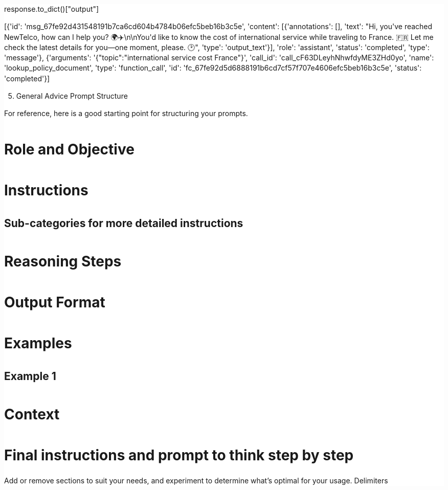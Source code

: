 response.to_dict()["output"]

[{'id': 'msg_67fe92d431548191b7ca6cd604b4784b06efc5beb16b3c5e',
'content': [{'annotations': [],
'text': "Hi, you've reached NewTelco, how can I help you? 🌍✈️\n\nYou'd like to know the cost of international service while traveling to France. 🇫🇷 Let me check the latest details for you—one moment, please. 🕑",
'type': 'output_text'}],
'role': 'assistant',
'status': 'completed',
'type': 'message'},
{'arguments': '{"topic":"international service cost France"}',
'call_id': 'call_cF63DLeyhNhwfdyME3ZHd0yo',
'name': 'lookup_policy_document',
'type': 'function_call',
'id': 'fc_67fe92d5d6888191b6cd7cf57f707e4606efc5beb16b3c5e',
'status': 'completed'}]

5. General Advice
   Prompt Structure

For reference, here is a good starting point for structuring your prompts.

# Role and Objective

# Instructions

## Sub-categories for more detailed instructions

# Reasoning Steps

# Output Format

# Examples
## Example 1

# Context

# Final instructions and prompt to think step by step

Add or remove sections to suit your needs, and experiment to determine what’s optimal for your usage.
Delimiters

